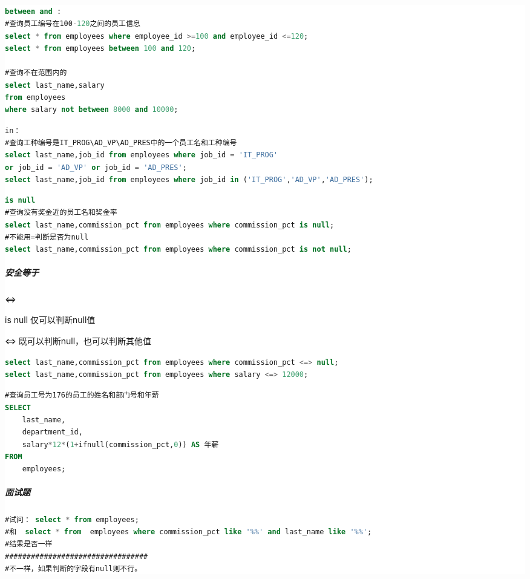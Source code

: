 ```sql
between and :
#查询员工编号在100-120之间的员工信息
select * from employees where employee_id >=100 and employee_id <=120;
select * from employees between 100 and 120;

#查询不在范围内的
select last_name,salary
from employees
where salary not between 8000 and 10000;
```

```sql
in：
#查询工种编号是IT_PROG\AD_VP\AD_PRES中的一个员工名和工种编号
select last_name,job_id from employees where job_id = 'IT_PROG' 
or job_id = 'AD_VP' or job_id = 'AD_PRES';
select last_name,job_id from employees where job_id in ('IT_PROG','AD_VP','AD_PRES');
```

```sql
is null
#查询没有奖金近的员工名和奖金率
select last_name,commission_pct from employees where commission_pct is null;
#不能用=判断是否为null
select last_name,commission_pct from employees where commission_pct is not null;
```

##### 安全等于

<=>

is null 仅可以判断null值

<=> 既可以判断null，也可以判断其他值

```sql
select last_name,commission_pct from employees where commission_pct <=> null;
select last_name,commission_pct from employees where salary <=> 12000;

```

```sql
#查询员工号为176的员工的姓名和部门号和年薪
SELECT
	last_name,
	department_id,
	salary*12*(1+ifnull(commission_pct,0)) AS 年薪
FROM
	employees;
```

##### 面试题

```sql
#试问： select * from employees; 
#和	select * from  employees where commission_pct like '%%' and last_name like '%%';
#结果是否一样
#################################
#不一样，如果判断的字段有null则不行。
```
